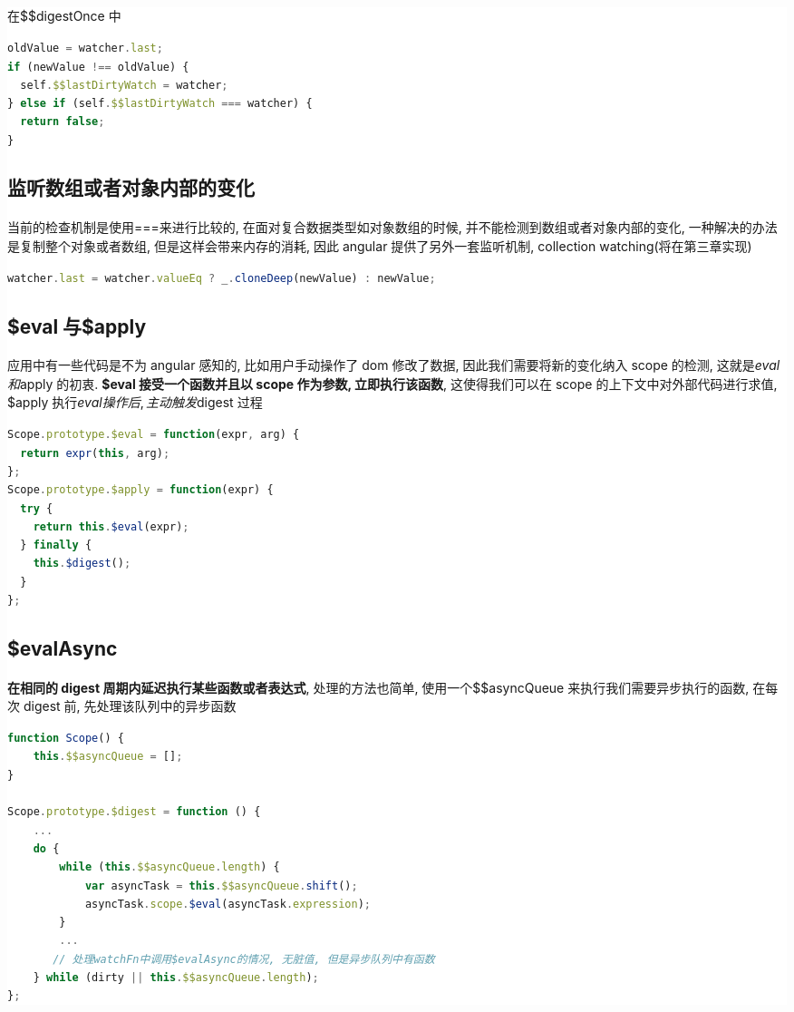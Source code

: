 在\$\$digestOnce 中

```javascript
oldValue = watcher.last;
if (newValue !== oldValue) {
  self.$$lastDirtyWatch = watcher;
} else if (self.$$lastDirtyWatch === watcher) {
  return false;
}
```

## 监听数组或者对象内部的变化

当前的检查机制是使用===来进行比较的, 在面对复合数据类型如对象数组的时候, 并不能检测到数组或者对象内部的变化, 一种解决的办法是复制整个对象或者数组, 但是这样会带来内存的消耗, 因此 angular 提供了另外一套监听机制, collection watching(将在第三章实现)

```javascript
watcher.last = watcher.valueEq ? _.cloneDeep(newValue) : newValue;
```

## \$eval 与\$apply

应用中有一些代码是不为 angular 感知的, 比如用户手动操作了 dom 修改了数据, 因此我们需要将新的变化纳入 scope 的检测, 这就是$eval和$apply 的初衷. **\$eval 接受一个函数并且以 scope 作为参数, 立即执行该函数**, 这使得我们可以在 scope 的上下文中对外部代码进行求值, \$apply 执行$eval操作后, 主动触发$digest 过程

```javascript
Scope.prototype.$eval = function(expr, arg) {
  return expr(this, arg);
};
Scope.prototype.$apply = function(expr) {
  try {
    return this.$eval(expr);
  } finally {
    this.$digest();
  }
};
```

## \$evalAsync

**在相同的 digest 周期内延迟执行某些函数或者表达式**, 处理的方法也简单, 使用一个\$\$asyncQueue 来执行我们需要异步执行的函数, 在每次 digest 前, 先处理该队列中的异步函数

```javascript
function Scope() {
    this.$$asyncQueue = [];
}

Scope.prototype.$digest = function () {
    ...
    do {
        while (this.$$asyncQueue.length) {
            var asyncTask = this.$$asyncQueue.shift();
            asyncTask.scope.$eval(asyncTask.expression);
        }
        ...
       // 处理watchFn中调用$evalAsync的情况, 无脏值, 但是异步队列中有函数
    } while (dirty || this.$$asyncQueue.length);
};
```
